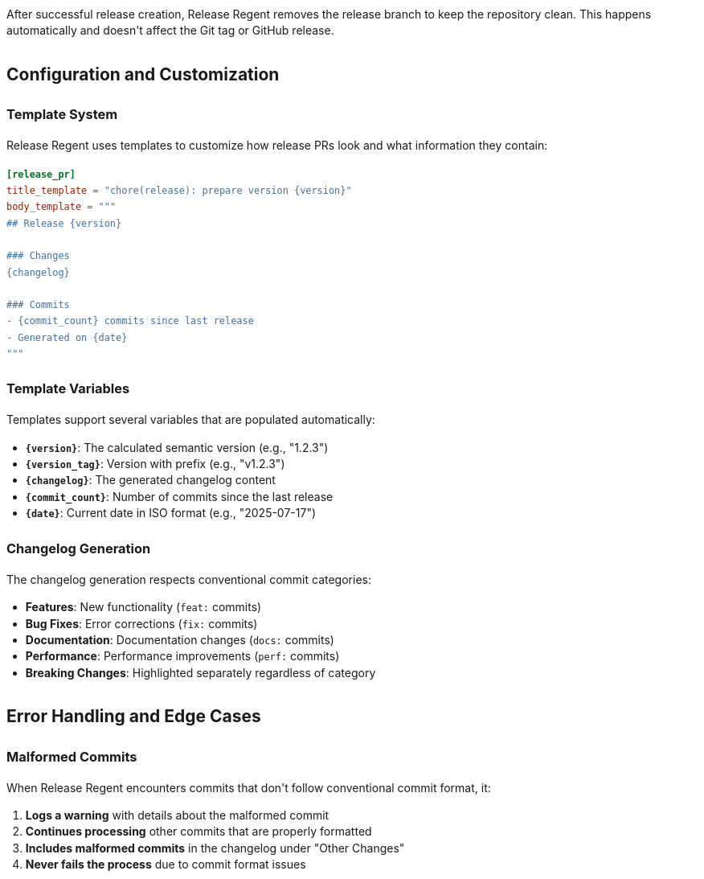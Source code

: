 After successful release creation, Release Regent removes the release branch to keep the repository clean. This happens automatically and doesn't affect the Git tag or GitHub release.

## Configuration and Customization

### Template System

Release Regent uses templates to customize how release PRs look and what information they contain:

```toml
[release_pr]
title_template = "chore(release): prepare version {version}"
body_template = """
## Release {version}

### Changes
{changelog}

### Commits
- {commit_count} commits since last release
- Generated on {date}
"""
```

### Template Variables

Templates support several variables that are populated automatically:

- **`{version}`**: The calculated semantic version (e.g., "1.2.3")
- **`{version_tag}`**: Version with prefix (e.g., "v1.2.3")
- **`{changelog}`**: The generated changelog content
- **`{commit_count}`**: Number of commits since the last release
- **`{date}`**: Current date in ISO format (e.g., "2025-07-17")

### Changelog Generation

The changelog generation respects conventional commit categories:

- **Features**: New functionality (`feat:` commits)
- **Bug Fixes**: Error corrections (`fix:` commits)
- **Documentation**: Documentation changes (`docs:` commits)
- **Performance**: Performance improvements (`perf:` commits)
- **Breaking Changes**: Highlighted separately regardless of category

## Error Handling and Edge Cases

### Malformed Commits

When Release Regent encounters commits that don't follow conventional commit format, it:

1. **Logs a warning** with details about the malformed commit
2. **Continues processing** other commits that are properly formatted
3. **Includes malformed commits** in the changelog under "Other Changes"
4. **Never fails the process** due to commit format issues
